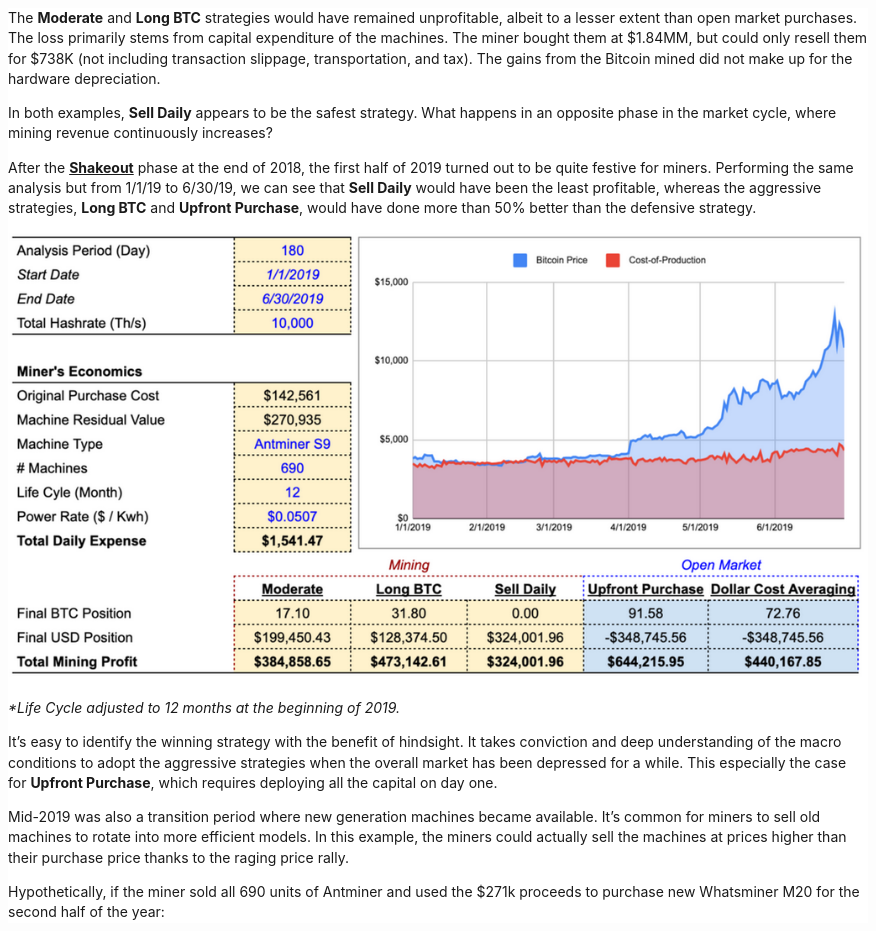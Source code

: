 The **Moderate** and **Long BTC** strategies would have remained unprofitable, albeit to a lesser extent than open market purchases. The loss primarily stems from capital expenditure of the machines. The miner bought them at \$1.84MM, but could only resell them for $738K (not including transaction slippage, transportation, and tax). The gains from the Bitcoin mined did not make up for the hardware depreciation. 

In both examples, **Sell Daily** appears to be the safest strategy. What happens in an opposite phase in the market cycle, where mining revenue continuously increases?

After the [**Shakeout**](https://www.aniccaresearch.tech/blog/the-alchemy-of-hashpower-part-ii) phase at the end of 2018, the first half of 2019 turned out to be quite festive for miners. Performing the same analysis but from 1/1/19 to 6/30/19, we can see that **Sell Daily** would have been the least profitable, whereas the aggressive strategies, **Long BTC** and **Upfront Purchase**, would have done more than 50% better than the defensive strategy.

![*Life Cycle adjusted to 12 months at the beginning of 2019.](/assets/images/2020/m11/lz3.png)

_*Life Cycle adjusted to 12 months at the beginning of 2019._

It’s easy to identify the winning strategy with the benefit of hindsight. It takes conviction and deep understanding of the macro conditions to adopt the aggressive strategies when the overall market has been depressed for a while. This especially the case for **Upfront Purchase**, which requires deploying all the capital on day one. 

Mid-2019 was also a transition period where new generation machines became available. It’s common for miners to sell old machines to rotate into more efficient models. In this example, the miners could actually sell the machines at prices higher than their purchase price thanks to the raging price rally. 

Hypothetically, if the miner sold all 690 units of Antminer and used the $271k proceeds to purchase new Whatsminer M20 for the second half of the year:  
